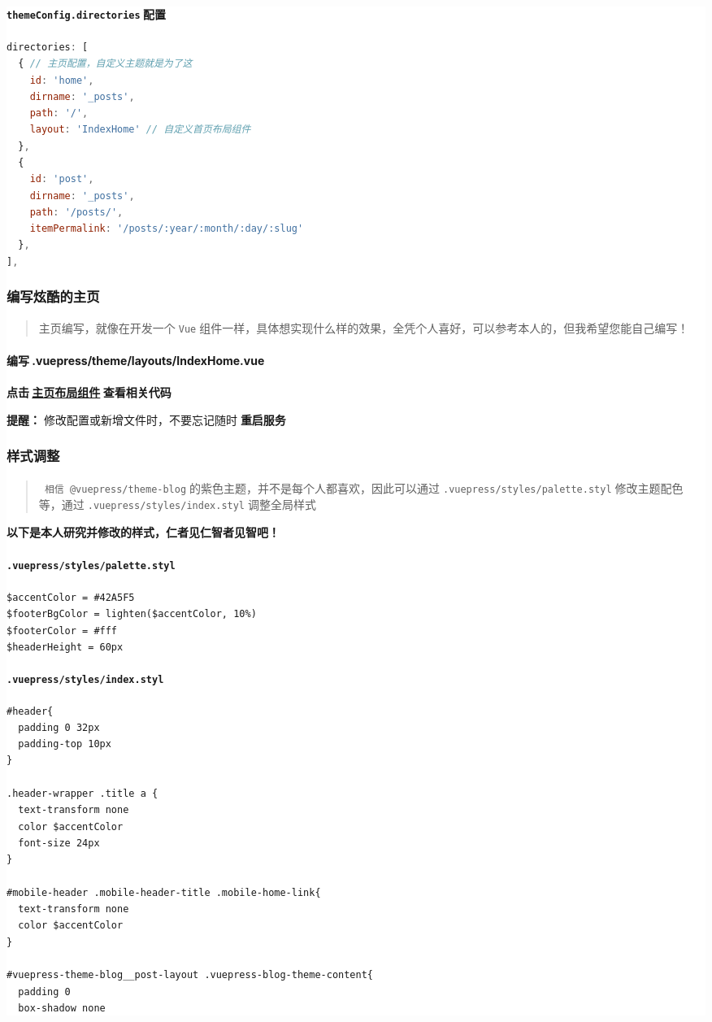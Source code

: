 #### `themeConfig.directories` 配置

```js {2,3,4,5,6,7}
directories: [
  { // 主页配置，自定义主题就是为了这
    id: 'home',
    dirname: '_posts',
    path: '/',
    layout: 'IndexHome' // 自定义首页布局组件
  },
  {
    id: 'post',
    dirname: '_posts',
    path: '/posts/',
    itemPermalink: '/posts/:year/:month/:day/:slug'
  },
],
```

### 编写炫酷的主页

> 主页编写，就像在开发一个 `Vue` 组件一样，具体想实现什么样的效果，全凭个人喜好，可以参考本人的，但我希望您能自己编写！

#### 编写 .vuepress/theme/layouts/IndexHome.vue

**点击 [主页布局组件](https://github.com/zhb333/readme-blog/tree/master/.vuepress/theme/layouts) 查看相关代码**

**提醒：** 修改配置或新增文件时，不要忘记随时 **重启服务**


### 样式调整
> ` 相信 @vuepress/theme-blog` 的紫色主题，并不是每个人都喜欢，因此可以通过 `.vuepress/styles/palette.styl` 修改主题配色等，通过 `.vuepress/styles/index.styl` 调整全局样式

**以下是本人研究并修改的样式，仁者见仁智者见智吧！**

#### `.vuepress/styles/palette.styl`

```styl
$accentColor = #42A5F5
$footerBgColor = lighten($accentColor, 10%)
$footerColor = #fff
$headerHeight = 60px
```

#### `.vuepress/styles/index.styl`

```stylus
#header{
  padding 0 32px
  padding-top 10px
}

.header-wrapper .title a {
  text-transform none
  color $accentColor
  font-size 24px
}

#mobile-header .mobile-header-title .mobile-home-link{
  text-transform none
  color $accentColor
}

#vuepress-theme-blog__post-layout .vuepress-blog-theme-content{
  padding 0
  box-shadow none
```